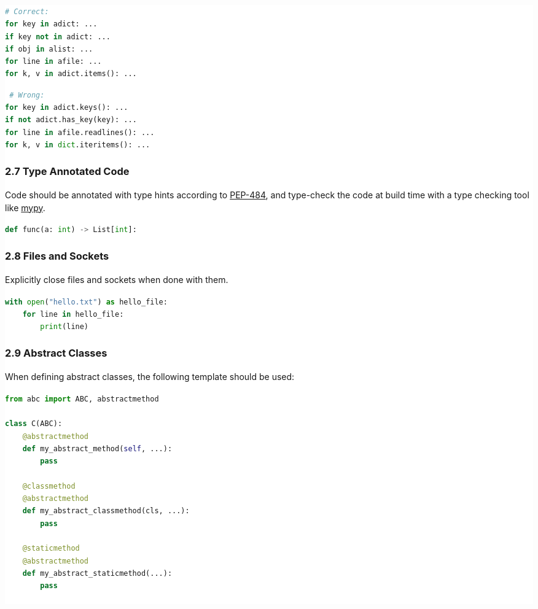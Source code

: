 ```python
# Correct:
for key in adict: ...
if key not in adict: ...
if obj in alist: ...
for line in afile: ...
for k, v in adict.items(): ...
```
```python
 # Wrong:
for key in adict.keys(): ...
if not adict.has_key(key): ...
for line in afile.readlines(): ...
for k, v in dict.iteritems(): ...
```

<a id="s2.7-type-annotated-code"></a>
<a id="27-type-annotated-code"></a>
<a id="type-annotated-code"></a>
### 2.7 Type Annotated Code 

Code should be annotated with type hints according to
[PEP-484](https://www.python.org/dev/peps/pep-0484/), and type-check the code at
build time with a type checking tool like [mypy](http://www.mypy-lang.org/).

```python
def func(a: int) -> List[int]:
```

<a id="s2.8-files-and-sockets"></a>
<a id="28-files-and-sockets"></a>
<a id="files-and-sockets"></a>
### 2.8 Files and Sockets 

Explicitly close files and sockets when done with them.

```python
with open("hello.txt") as hello_file:
    for line in hello_file:
        print(line)
```


<a id="s2.9-abstract-classes"></a>
<a id="29-abstract-classes"></a>
<a id="abstract-classes"></a>
### 2.9 Abstract Classes 

When defining abstract classes, the following template should be used:

```python
from abc import ABC, abstractmethod

class C(ABC):
    @abstractmethod
    def my_abstract_method(self, ...):
        pass
    
    @classmethod
    @abstractmethod
    def my_abstract_classmethod(cls, ...):
        pass
    
    @staticmethod
    @abstractmethod
    def my_abstract_staticmethod(...):
        pass
    
```
